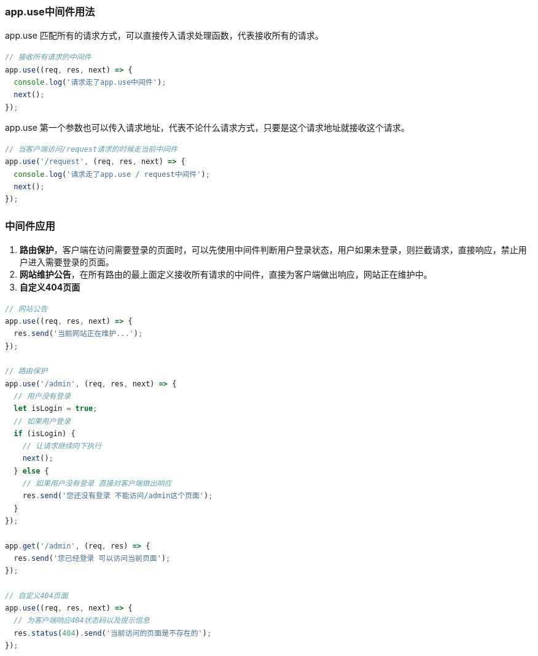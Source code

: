 ### app.use中间件用法

app.use 匹配所有的请求方式，可以直接传入请求处理函数，代表接收所有的请求。

```js
// 接收所有请求的中间件
app.use((req, res, next) => {
  console.log('请求走了app.use中间件');
  next();
});
```

app.use 第一个参数也可以传入请求地址，代表不论什么请求方式，只要是这个请求地址就接收这个请求。

```js
// 当客户端访问/request请求的时候走当前中间件
app.use('/request', (req, res, next) => {
  console.log('请求走了app.use / request中间件');
  next();
});
```

### 中间件应用

1. **路由保护**，客户端在访问需要登录的页面时，可以先使用中间件判断用户登录状态，用户如果未登录，则拦截请求，直接响应，禁止用户进入需要登录的页面。
2. **网站维护公告**，在所有路由的最上面定义接收所有请求的中间件，直接为客户端做出响应，网站正在维护中。
3. **自定义404页面**

```js
// 网站公告
app.use((req, res, next) => {
  res.send('当前网站正在维护...');
});

// 路由保护
app.use('/admin', (req, res, next) => {
  // 用户没有登录
  let isLogin = true;
  // 如果用户登录
  if (isLogin) {
    // 让请求继续向下执行
    next();
  } else {
    // 如果用户没有登录 直接对客户端做出响应
    res.send('您还没有登录 不能访问/admin这个页面');
  }
});

app.get('/admin', (req, res) => {
  res.send('您已经登录 可以访问当前页面');
});

// 自定义404页面
app.use((req, res, next) => {
  // 为客户端响应404状态码以及提示信息
  res.status(404).send('当前访问的页面是不存在的');
});
```
